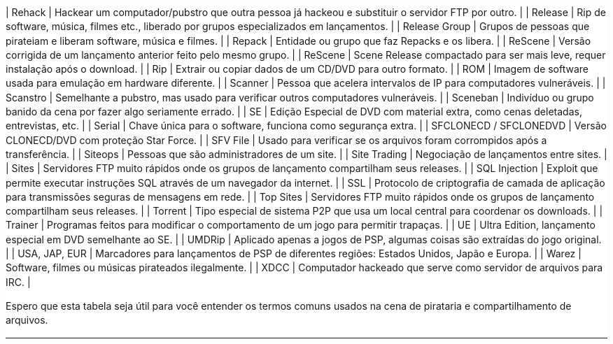 | Rehack         | Hackear um computador/pubstro que outra pessoa já hackeou e substituir o servidor FTP por outro.            |
| Release        | Rip de software, música, filmes etc., liberado por grupos especializados em lançamentos.                    |
| Release Group  | Grupos de pessoas que pirateiam e liberam software, música e filmes.                                       |
| Repack         | Entidade ou grupo que faz Repacks e os libera.                                                               |
| ReScene        | Versão corrigida de um lançamento anterior feito pelo mesmo grupo.                                           |
| ReScene        | Scene Release compactado para ser mais leve, requer instalação após o download.                            |
| Rip            | Extrair ou copiar dados de um CD/DVD para outro formato.                                                      |
| ROM            | Imagem de software usada para emulação em hardware diferente.                                                 |
| Scanner        | Pessoa que acelera intervalos de IP para computadores vulneráveis.                                            |
| Scanstro       | Semelhante a pubstro, mas usado para verificar outros computadores vulneráveis.                             |
| Sceneban       | Indivíduo ou grupo banido da cena por fazer algo seriamente errado.                                          |
| SE             | Edição Especial de DVD com material extra, como cenas deletadas, entrevistas, etc.                          |
| Serial         | Chave única para o software, funciona como segurança extra.                                                  |
| SFCLONECD / SFCLONEDVD | Versão CLONECD/DVD com proteção Star Force.                                                               |
| SFV File       | Usado para verificar se os arquivos foram corrompidos após a transferência.                                 |
| Siteops        | Pessoas que são administradores de um site.                                                                 |
| Site Trading   | Negociação de lançamentos entre sites.                                                                     |
| Sites          | Servidores FTP muito rápidos onde os grupos de lançamento compartilham seus releases.                        |
| SQL Injection  | Exploit que permite executar instruções SQL através de um navegador da internet.                         |
| SSL            | Protocolo de criptografia de camada de aplicação para transmissões seguras de mensagens em rede.             |
| Top Sites      | Servidores FTP muito rápidos onde os grupos de lançamento compartilham seus releases.                        |
| Torrent        | Tipo especial de sistema P2P que usa um local central para coordenar os downloads.                           |
| Trainer        | Programas feitos para modificar o comportamento de um jogo para permitir trapaças.                           |
| UE             | Ultra Edition, lançamento especial em DVD semelhante ao SE.                                                  |
| UMDRip         | Aplicado apenas a jogos de PSP, algumas coisas são extraídas do jogo original.                              |
| USA, JAP, EUR  | Marcadores para lançamentos de PSP de diferentes regiões: Estados Unidos, Japão e Europa.                   |
| Warez          | Software, filmes ou músicas pirateados ilegalmente.                                                           |
| XDCC           | Computador hackeado que serve como servidor de arquivos para IRC.                                            |

 Espero que esta tabela seja útil para você entender os termos comuns usados na cena de pirataria e compartilhamento de arquivos.

---